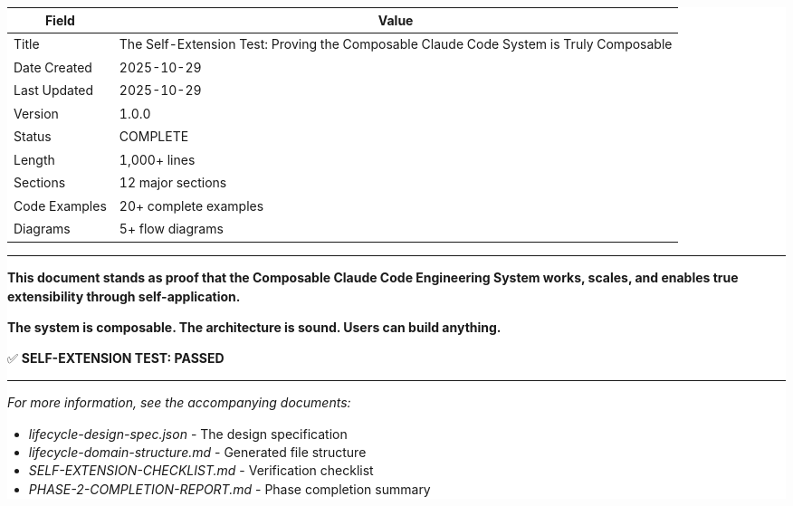| Field         | Value                                                                                  |
| ------------- | -------------------------------------------------------------------------------------- |
| Title         | The Self-Extension Test: Proving the Composable Claude Code System is Truly Composable |
| Date Created  | 2025-10-29                                                                             |
| Last Updated  | 2025-10-29                                                                             |
| Version       | 1.0.0                                                                                  |
| Status        | COMPLETE                                                                               |
| Length        | 1,000+ lines                                                                           |
| Sections      | 12 major sections                                                                      |
| Code Examples | 20+ complete examples                                                                  |
| Diagrams      | 5+ flow diagrams                                                                       |

---

**This document stands as proof that the Composable Claude Code Engineering System works, scales, and enables true extensibility through self-application.**

**The system is composable. The architecture is sound. Users can build anything.**

✅ **SELF-EXTENSION TEST: PASSED**

---

_For more information, see the accompanying documents:_

- _lifecycle-design-spec.json_ - The design specification
- _lifecycle-domain-structure.md_ - Generated file structure
- _SELF-EXTENSION-CHECKLIST.md_ - Verification checklist
- _PHASE-2-COMPLETION-REPORT.md_ - Phase completion summary
